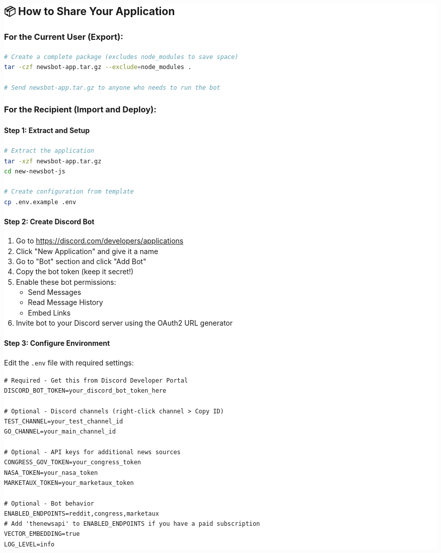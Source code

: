 ## 📦 How to Share Your Application

### **For the Current User (Export):**
```bash
# Create a complete package (excludes node_modules to save space)
tar -czf newsbot-app.tar.gz --exclude=node_modules .

# Send newsbot-app.tar.gz to anyone who needs to run the bot
```

### **For the Recipient (Import and Deploy):**

#### Step 1: Extract and Setup
```bash
# Extract the application
tar -xzf newsbot-app.tar.gz
cd new-newsbot-js

# Create configuration from template
cp .env.example .env
```

#### Step 2: Create Discord Bot
1. Go to https://discord.com/developers/applications
2. Click "New Application" and give it a name
3. Go to "Bot" section and click "Add Bot"
4. Copy the bot token (keep it secret!)
5. Enable these bot permissions:
   - Send Messages
   - Read Message History
   - Embed Links
6. Invite bot to your Discord server using the OAuth2 URL generator

#### Step 3: Configure Environment
Edit the `.env` file with required settings:
```env
# Required - Get this from Discord Developer Portal
DISCORD_BOT_TOKEN=your_discord_bot_token_here

# Optional - Discord channels (right-click channel > Copy ID)
TEST_CHANNEL=your_test_channel_id
GO_CHANNEL=your_main_channel_id

# Optional - API keys for additional news sources
CONGRESS_GOV_TOKEN=your_congress_token
NASA_TOKEN=your_nasa_token
MARKETAUX_TOKEN=your_marketaux_token

# Optional - Bot behavior  
ENABLED_ENDPOINTS=reddit,congress,marketaux
# Add 'thenewsapi' to ENABLED_ENDPOINTS if you have a paid subscription
VECTOR_EMBEDDING=true
LOG_LEVEL=info
```
